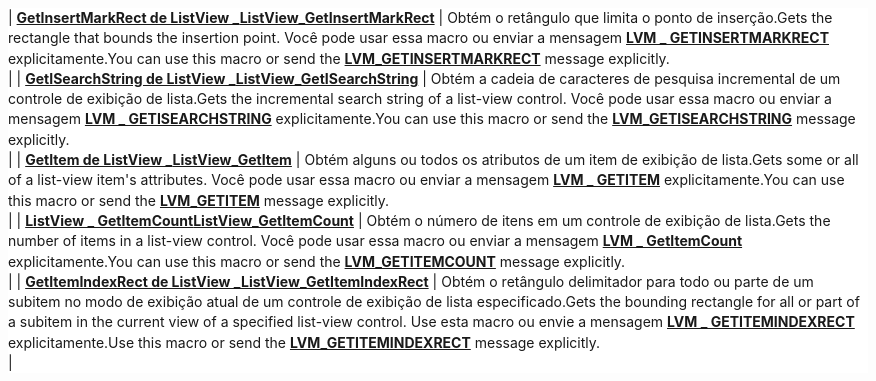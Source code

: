 | [<span data-ttu-id="8b8f0-241">**GetInsertMarkRect de ListView \_**</span><span class="sxs-lookup"><span data-stu-id="8b8f0-241">**ListView\_GetInsertMarkRect**</span></span>](/windows/desktop/api/Commctrl/nf-commctrl-listview_getinsertmarkrect)                   | <span data-ttu-id="8b8f0-242">Obtém o retângulo que limita o ponto de inserção.</span><span class="sxs-lookup"><span data-stu-id="8b8f0-242">Gets the rectangle that bounds the insertion point.</span></span> <span data-ttu-id="8b8f0-243">Você pode usar essa macro ou enviar a mensagem [**LVM \_ GETINSERTMARKRECT**](lvm-getinsertmarkrect.md) explicitamente.</span><span class="sxs-lookup"><span data-stu-id="8b8f0-243">You can use this macro or send the [**LVM\_GETINSERTMARKRECT**](lvm-getinsertmarkrect.md) message explicitly.</span></span> <br/>                                                                                                                                                                                                                                             |
| [<span data-ttu-id="8b8f0-244">**GetISearchString de ListView \_**</span><span class="sxs-lookup"><span data-stu-id="8b8f0-244">**ListView\_GetISearchString**</span></span>](/windows/desktop/api/Commctrl/nf-commctrl-listview_getisearchstring)                     | <span data-ttu-id="8b8f0-245">Obtém a cadeia de caracteres de pesquisa incremental de um controle de exibição de lista.</span><span class="sxs-lookup"><span data-stu-id="8b8f0-245">Gets the incremental search string of a list-view control.</span></span> <span data-ttu-id="8b8f0-246">Você pode usar essa macro ou enviar a mensagem [**LVM \_ GETISEARCHSTRING**](lvm-getisearchstring.md) explicitamente.</span><span class="sxs-lookup"><span data-stu-id="8b8f0-246">You can use this macro or send the [**LVM\_GETISEARCHSTRING**](lvm-getisearchstring.md) message explicitly.</span></span> <br/>                                                                                                                                                                                                                                        |
| [<span data-ttu-id="8b8f0-247">**GetItem de ListView \_**</span><span class="sxs-lookup"><span data-stu-id="8b8f0-247">**ListView\_GetItem**</span></span>](/windows/desktop/api/Commctrl/nf-commctrl-listview_getitem)                                       | <span data-ttu-id="8b8f0-248">Obtém alguns ou todos os atributos de um item de exibição de lista.</span><span class="sxs-lookup"><span data-stu-id="8b8f0-248">Gets some or all of a list-view item's attributes.</span></span> <span data-ttu-id="8b8f0-249">Você pode usar essa macro ou enviar a mensagem [**LVM \_ GETITEM**](lvm-getitem.md) explicitamente.</span><span class="sxs-lookup"><span data-stu-id="8b8f0-249">You can use this macro or send the [**LVM\_GETITEM**](lvm-getitem.md) message explicitly.</span></span> <br/>                                                                                                                                                                                                                                                                  |
| [<span data-ttu-id="8b8f0-250">**ListView \_ GetItemCount**</span><span class="sxs-lookup"><span data-stu-id="8b8f0-250">**ListView\_GetItemCount**</span></span>](/windows/desktop/api/Commctrl/nf-commctrl-listview_getitemcount)                             | <span data-ttu-id="8b8f0-251">Obtém o número de itens em um controle de exibição de lista.</span><span class="sxs-lookup"><span data-stu-id="8b8f0-251">Gets the number of items in a list-view control.</span></span> <span data-ttu-id="8b8f0-252">Você pode usar essa macro ou enviar a mensagem [**LVM \_ GetItemCount**](lvm-getitemcount.md) explicitamente.</span><span class="sxs-lookup"><span data-stu-id="8b8f0-252">You can use this macro or send the [**LVM\_GETITEMCOUNT**](lvm-getitemcount.md) message explicitly.</span></span> <br/>                                                                                                                                                                                                                                                          |
| [<span data-ttu-id="8b8f0-253">**GetItemIndexRect de ListView \_**</span><span class="sxs-lookup"><span data-stu-id="8b8f0-253">**ListView\_GetItemIndexRect**</span></span>](/windows/desktop/api/Commctrl/nf-commctrl-listview_getitemindexrect)                     | <span data-ttu-id="8b8f0-254">Obtém o retângulo delimitador para todo ou parte de um subitem no modo de exibição atual de um controle de exibição de lista especificado.</span><span class="sxs-lookup"><span data-stu-id="8b8f0-254">Gets the bounding rectangle for all or part of a subitem in the current view of a specified list-view control.</span></span> <span data-ttu-id="8b8f0-255">Use esta macro ou envie a mensagem [**LVM \_ GETITEMINDEXRECT**](lvm-getitemindexrect.md) explicitamente.</span><span class="sxs-lookup"><span data-stu-id="8b8f0-255">Use this macro or send the [**LVM\_GETITEMINDEXRECT**](lvm-getitemindexrect.md) message explicitly.</span></span><br/>                                                                                                                                                                                             |